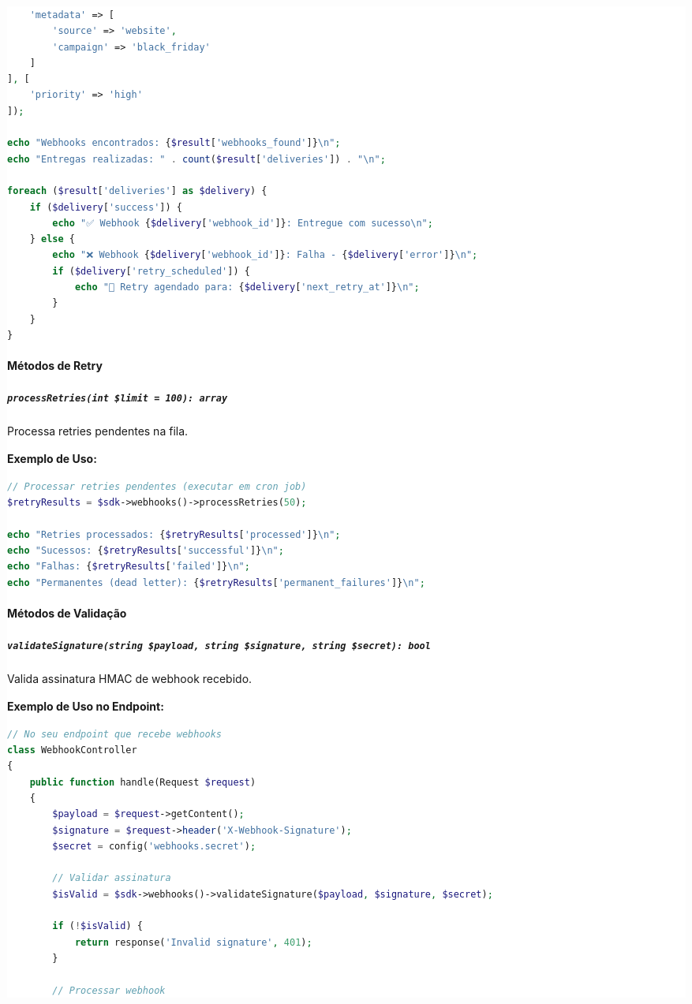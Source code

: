 ```php
    'metadata' => [
        'source' => 'website',
        'campaign' => 'black_friday'
    ]
], [
    'priority' => 'high'
]);

echo "Webhooks encontrados: {$result['webhooks_found']}\n";
echo "Entregas realizadas: " . count($result['deliveries']) . "\n";

foreach ($result['deliveries'] as $delivery) {
    if ($delivery['success']) {
        echo "✅ Webhook {$delivery['webhook_id']}: Entregue com sucesso\n";
    } else {
        echo "❌ Webhook {$delivery['webhook_id']}: Falha - {$delivery['error']}\n";
        if ($delivery['retry_scheduled']) {
            echo "🔄 Retry agendado para: {$delivery['next_retry_at']}\n";
        }
    }
}
```

#### Métodos de Retry

##### `processRetries(int $limit = 100): array`

Processa retries pendentes na fila.

**Exemplo de Uso:**
```php
// Processar retries pendentes (executar em cron job)
$retryResults = $sdk->webhooks()->processRetries(50);

echo "Retries processados: {$retryResults['processed']}\n";
echo "Sucessos: {$retryResults['successful']}\n";
echo "Falhas: {$retryResults['failed']}\n";
echo "Permanentes (dead letter): {$retryResults['permanent_failures']}\n";
```

#### Métodos de Validação

##### `validateSignature(string $payload, string $signature, string $secret): bool`

Valida assinatura HMAC de webhook recebido.

**Exemplo de Uso no Endpoint:**
```php
// No seu endpoint que recebe webhooks
class WebhookController
{
    public function handle(Request $request)
    {
        $payload = $request->getContent();
        $signature = $request->header('X-Webhook-Signature');
        $secret = config('webhooks.secret');

        // Validar assinatura
        $isValid = $sdk->webhooks()->validateSignature($payload, $signature, $secret);

        if (!$isValid) {
            return response('Invalid signature', 401);
        }

        // Processar webhook
```